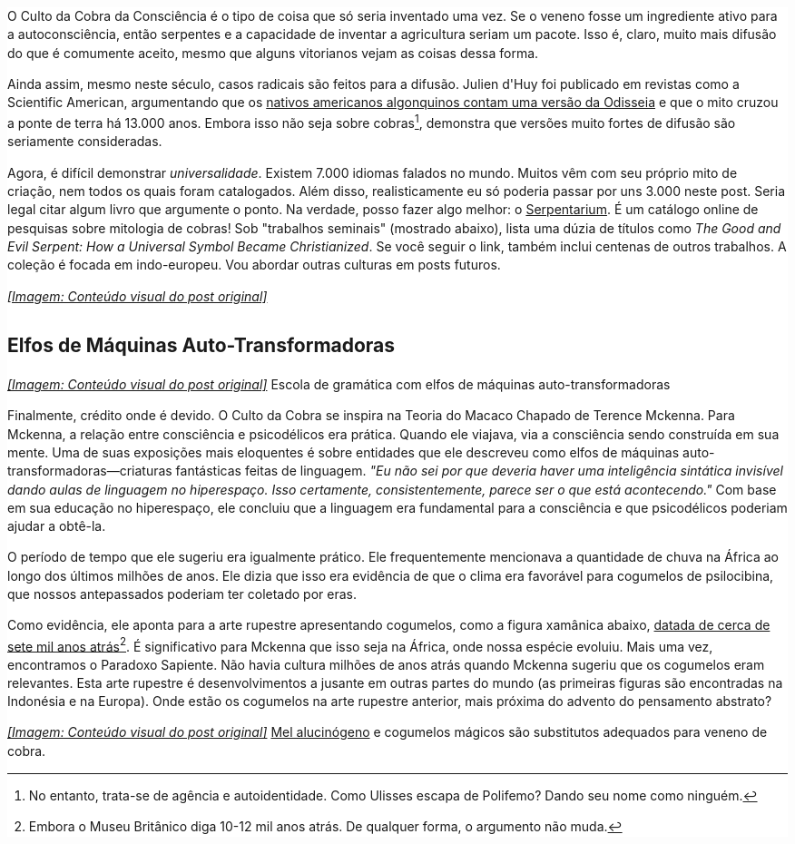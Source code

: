 O Culto da Cobra da Consciência é o tipo de coisa que só seria inventado uma vez. Se o veneno fosse um ingrediente ativo para a autoconsciência, então serpentes e a capacidade de inventar a agricultura seriam um pacote. Isso é, claro, muito mais difusão do que é comumente aceito, mesmo que alguns vitorianos vejam as coisas dessa forma.

Ainda assim, mesmo neste século, casos radicais são feitos para a difusão. Julien d'Huy foi publicado em revistas como a Scientific American, argumentando que os [nativos americanos algonquinos contam uma versão da Odisseia](https://shs.hal.science/halshs-00932197/document) e que o mito cruzou a ponte de terra há 13.000 anos. Embora isso não seja sobre cobras[^12], demonstra que versões muito fortes de difusão são seriamente consideradas.

Agora, é difícil demonstrar _universalidade_. Existem 7.000 idiomas falados no mundo. Muitos vêm com seu próprio mito de criação, nem todos os quais foram catalogados. Além disso, realisticamente eu só poderia passar por uns 3.000 neste post. Seria legal citar algum livro que argumente o ponto. Na verdade, posso fazer algo melhor: o [Serpentarium](https://serpentarium.org/bibliography.html#seminal-works). É um catálogo online de pesquisas sobre mitologia de cobras! Sob "trabalhos seminais" (mostrado abaixo), lista uma dúzia de títulos como _The Good and Evil Serpent: How a Universal Symbol Became Christianized_. Se você seguir o link, também inclui centenas de outros trabalhos. A coleção é focada em indo-europeu. Vou abordar outras culturas em posts futuros.

[*[Imagem: Conteúdo visual do post original]*](https://substackcdn.com/image/fetch/$s_!ZooQ!,f_auto,q_auto:good,fl_progressive:steep/https%3A%2F%2Fsubstack-post-media.s3.amazonaws.com%2Fpublic%2Fimages%2Fb9c016cb-61a7-49aa-b4df-096ffd630795_1918x1300.png)

## Elfos de Máquinas Auto-Transformadoras

[*[Imagem: Conteúdo visual do post original]*](https://substackcdn.com/image/fetch/$s_!5Cwd!,f_auto,q_auto:good,fl_progressive:steep/https%3A%2F%2Fsubstack-post-media.s3.amazonaws.com%2Fpublic%2Fimages%2F87dd6594-b835-43ee-962c-8bf2c7f862b4_1024x1024.jpeg) Escola de gramática com elfos de máquinas auto-transformadoras

Finalmente, crédito onde é devido. O Culto da Cobra se inspira na Teoria do Macaco Chapado de Terence Mckenna. Para Mckenna, a relação entre consciência e psicodélicos era prática. Quando ele viajava, via a consciência sendo construída em sua mente. Uma de suas exposições mais eloquentes é sobre entidades que ele descreveu como elfos de máquinas auto-transformadoras—criaturas fantásticas feitas de linguagem. _"Eu não sei por que deveria haver uma inteligência sintática invisível dando aulas de linguagem no hiperespaço. Isso certamente, consistentemente, parece ser o que está acontecendo."_ Com base em sua educação no hiperespaço, ele concluiu que a linguagem era fundamental para a consciência e que psicodélicos poderiam ajudar a obtê-la.

O período de tempo que ele sugeriu era igualmente prático. Ele frequentemente mencionava a quantidade de chuva na África ao longo dos últimos milhões de anos. Ele dizia que isso era evidência de que o clima era favorável para cogumelos de psilocibina, que nossos antepassados poderiam ter coletado por eras.

Como evidência, ele aponta para a arte rupestre apresentando cogumelos, como a figura xamânica abaixo, [datada de cerca de sete mil anos atrás](https://www.britannica.com/place/Tassili-n-Ajjer)[^13]. É significativo para Mckenna que isso seja na África, onde nossa espécie evoluiu. Mais uma vez, encontramos o Paradoxo Sapiente. Não havia cultura milhões de anos atrás quando Mckenna sugeriu que os cogumelos eram relevantes. Esta arte rupestre é desenvolvimentos a jusante em outras partes do mundo (as primeiras figuras são encontradas na Indonésia e na Europa). Onde estão os cogumelos na arte rupestre anterior, mais próxima do advento do pensamento abstrato?

[*[Imagem: Conteúdo visual do post original]*](https://substackcdn.com/image/fetch/$s_!sOT7!,f_auto,q_auto:good,fl_progressive:steep/https%3A%2F%2Fsubstack-post-media.s3.amazonaws.com%2Fpublic%2Fimages%2F373979f2-3933-4d69-9ffe-adf53e7d0c30_1582x1492.png) [Mel alucinógeno](https://www.youtube.com/watch?v=wDOvmhqvIA8) e cogumelos mágicos são substitutos adequados para veneno de cobra.


[^1]: Veja: Evidência arqueológica para inteligência moderna
[^2]: E aqueles que empurram a data para 150.000 mil anos realmente minimizam a condição humana.
[^3]: Um relato de caso de um paciente com alucinações visuais após picada de cobra, 2018, Mehrpour, et al. Alucinações Visuais Após uma Picada de Víbora de Russell, 2021, Subramanian Senthilkumaran et al. Médico que teve 26 picadas de cobra suportou dor, vômito e alucinações
[^4]: Ruck, Carl; Danny Staples (1994). The World of Classical Myth. Durham, Carolina do Norte: Carolina Academic Press. p. 169.
[^5]: Embora isso minimize a importância mitológica das maçãs, que são amplamente associadas à imortalidade. Alguns estudiosos até argumentam que as maçãs foram a eucaristia original, como parte de uma cerimônia psicodélica emprestada dos cultos de mistério gregos.
[^6]: Virgílio. Eneida. p. 2.471. Nicandro Alexipharmaca 521. Plínio História Natural 9.5.
[^7]: Bem, há muitas definições, muitas vezes contraditórias. Para nossos propósitos, precisamos apenas de uma que enfatize a novidade e a divisão mente-corpo. Uma definição mais completa pode ser encontrada em The Evolution of the Human Self: Tracing the Natural History of Self-Awareness.
[^8]: Uma pista de que os animais não estão cientes de suas mentes é que usamos a linguagem para introspectar a nossa. Se os animais não têm linguagem, talvez não tenham nossos poderes introspectivos.
[^9]: Isso também está alinhado com o registro artístico. Se a arte é o registro das mentes que estão em nossa mente, só começamos a pensar em figuras humanas quando começamos a fazer Estátuas de Vênus.
[^10]: Provavelmente
[^11]: Por enquanto, também perguntei ao chatGPT, que adotou um tom bastante severo e me disse para ser mais científico. Pode haver uma variação muito menor nas informações que recebemos no futuro.
[^12]: No entanto, trata-se de agência e autoidentidade. Como Ulisses escapa de Polifemo? Dando seu nome como ninguém.
[^13]: Embora o Museu Britânico diga 10-12 mil anos atrás. De qualquer forma, o argumento não muda.